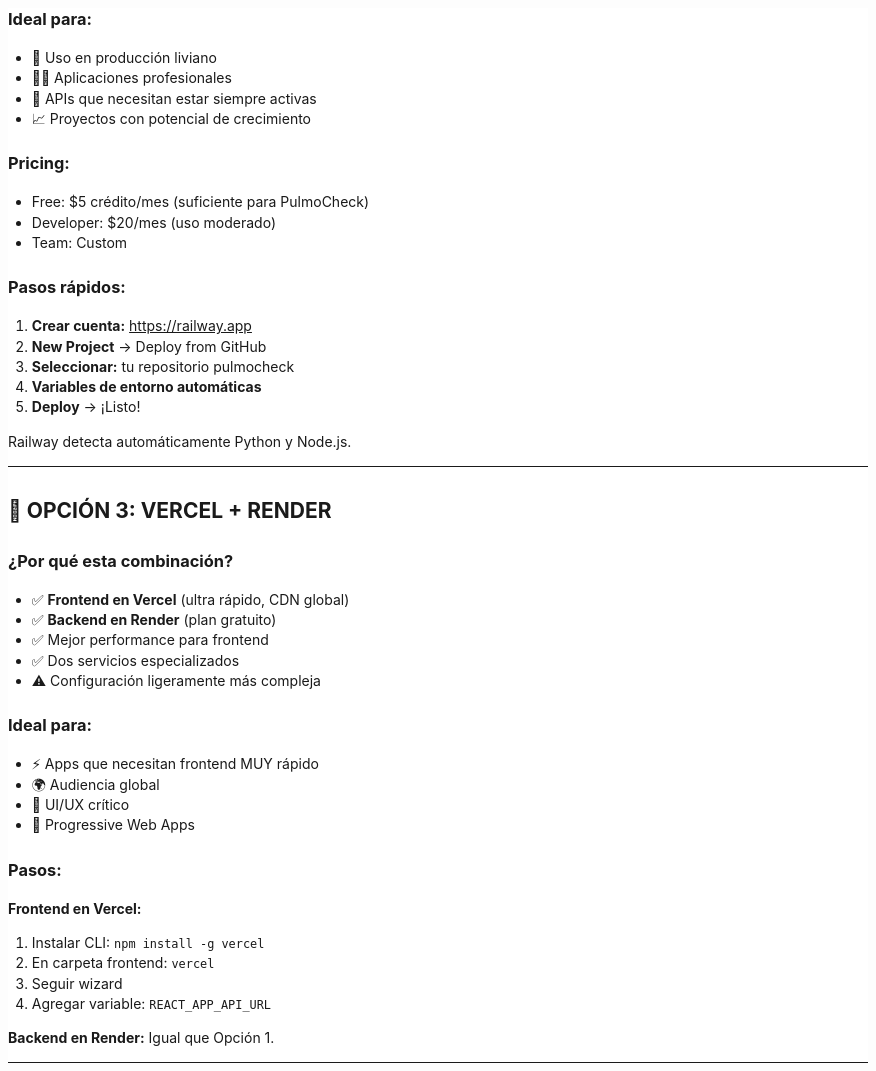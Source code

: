 ### Ideal para:
- 🚀 Uso en producción liviano
- 👨‍💼 Aplicaciones profesionales
- 🔄 APIs que necesitan estar siempre activas
- 📈 Proyectos con potencial de crecimiento

### Pricing:
- Free: $5 crédito/mes (suficiente para PulmoCheck)
- Developer: $20/mes (uso moderado)
- Team: Custom

### Pasos rápidos:

1. **Crear cuenta:** https://railway.app
2. **New Project** → Deploy from GitHub
3. **Seleccionar:** tu repositorio pulmocheck
4. **Variables de entorno automáticas**
5. **Deploy** → ¡Listo!

Railway detecta automáticamente Python y Node.js.

---

## 🥉 OPCIÓN 3: VERCEL + RENDER

### ¿Por qué esta combinación?
- ✅ **Frontend en Vercel** (ultra rápido, CDN global)
- ✅ **Backend en Render** (plan gratuito)
- ✅ Mejor performance para frontend
- ✅ Dos servicios especializados
- ⚠️ Configuración ligeramente más compleja

### Ideal para:
- ⚡ Apps que necesitan frontend MUY rápido
- 🌍 Audiencia global
- 🎨 UI/UX crítico
- 📱 Progressive Web Apps

### Pasos:

**Frontend en Vercel:**
1. Instalar CLI: `npm install -g vercel`
2. En carpeta frontend: `vercel`
3. Seguir wizard
4. Agregar variable: `REACT_APP_API_URL`

**Backend en Render:**
Igual que Opción 1.

---
